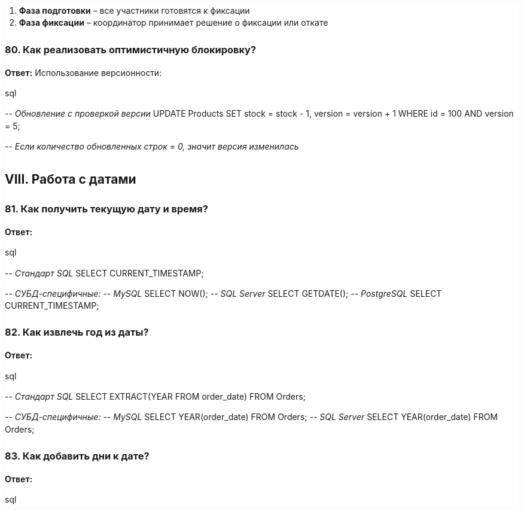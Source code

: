 1. **Фаза подготовки** – все участники готовятся к фиксации
2. **Фаза фиксации** – координатор принимает решение о фиксации или откате

### 80. Как реализовать оптимистичную блокировку?

**Ответ:** Использование версионности:

sql

_-- Обновление с проверкой версии_
UPDATE Products 
SET stock = stock - 1, version = version + 1
WHERE id = 100 AND version = 5;

_-- Если количество обновленных строк = 0, значит версия изменилась_

## VIII. **Работа с датами**

### 81. Как получить текущую дату и время?

**Ответ:**

sql

_-- Стандарт SQL_
SELECT CURRENT_TIMESTAMP;

_-- СУБД-специфичные:_
_-- MySQL_
SELECT NOW();
_-- SQL Server_
SELECT GETDATE();
_-- PostgreSQL_
SELECT CURRENT_TIMESTAMP;

### 82. Как извлечь год из даты?

**Ответ:**

sql

_-- Стандарт SQL_
SELECT EXTRACT(YEAR FROM order_date) FROM Orders;

_-- СУБД-специфичные:_
_-- MySQL_
SELECT YEAR(order_date) FROM Orders;
_-- SQL Server_
SELECT YEAR(order_date) FROM Orders;

### 83. Как добавить дни к дате?

**Ответ:**

sql
